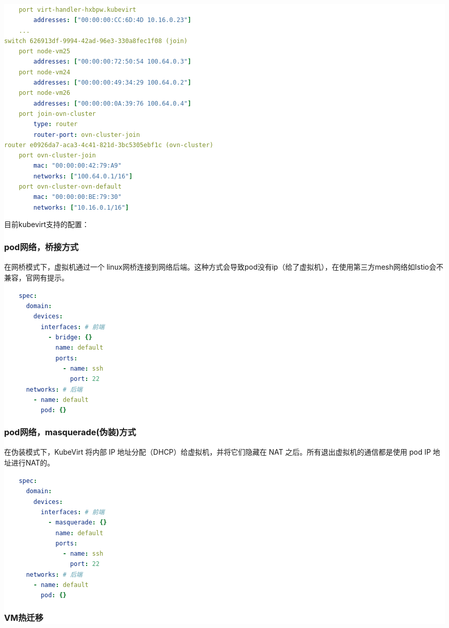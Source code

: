 ```yaml
    port virt-handler-hxbpw.kubevirt
        addresses: ["00:00:00:CC:6D:4D 10.16.0.23"]
    ...
switch 626913df-9994-42ad-96e3-330a8fec1f08 (join)
    port node-vm25
        addresses: ["00:00:00:72:50:54 100.64.0.3"]
    port node-vm24
        addresses: ["00:00:00:49:34:29 100.64.0.2"]
    port node-vm26
        addresses: ["00:00:00:0A:39:76 100.64.0.4"]
    port join-ovn-cluster
        type: router
        router-port: ovn-cluster-join
router e0926da7-aca3-4c41-821d-3bc5305ebf1c (ovn-cluster)
    port ovn-cluster-join
        mac: "00:00:00:42:79:A9"
        networks: ["100.64.0.1/16"]
    port ovn-cluster-ovn-default
        mac: "00:00:00:BE:79:30"
        networks: ["10.16.0.1/16"]
```


目前kubevirt支持的配置：

### pod网络，桥接方式

在网桥模式下，虚拟机通过一个 linux网桥连接到网络后端。这种方式会导致pod没有ip（给了虚拟机），在使用第三方mesh网络如Istio会不兼容，官网有提示。

```yaml
    spec:
      domain:
        devices:
          interfaces: # 前端
            - bridge: {}
              name: default
              ports:
                - name: ssh
                  port: 22
      networks: # 后端
        - name: default
          pod: {}
```


### pod网络，masquerade(伪装)方式

在伪装模式下，KubeVirt 将内部 IP 地址分配（DHCP）给虚拟机，并将它们隐藏在 NAT 之后。所有退出虚拟机的通信都是使用 pod IP 地址进行NAT的。

```yaml
    spec:
      domain:
        devices:
          interfaces: # 前端
            - masquerade: {}
              name: default
              ports:
                - name: ssh
                  port: 22
      networks: # 后端
        - name: default
          pod: {}
```
### VM热迁移

